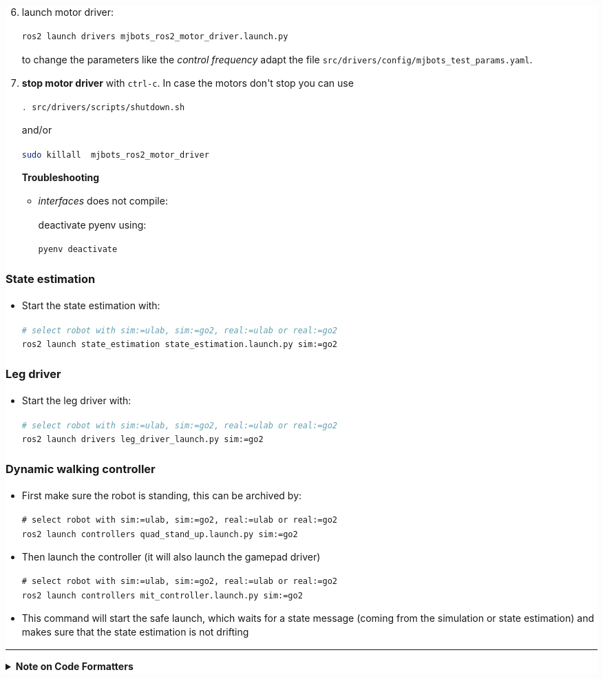 6. launch motor driver:
   ```bash
   ros2 launch drivers mjbots_ros2_motor_driver.launch.py
   ```
   to change the parameters like the *control frequency* adapt the file `src/drivers/config/mjbots_test_params.yaml`.

7. **stop motor driver** with `ctrl-c`.
   In case the motors don't stop you can use
   ```bash
   . src/drivers/scripts/shutdown.sh
   ```
   and/or
   ```bash
   sudo killall  mjbots_ros2_motor_driver
   ```

    **Troubleshooting**
   - *interfaces* does not compile:

     deactivate pyenv using:
     ```bash
     pyenv deactivate
     ```

### State estimation
* Start the state estimation with:
    ```bash
    # select robot with sim:=ulab, sim:=go2, real:=ulab or real:=go2
    ros2 launch state_estimation state_estimation.launch.py sim:=go2
    ```

### Leg driver
* Start the leg driver with:
    ```bash
    # select robot with sim:=ulab, sim:=go2, real:=ulab or real:=go2
    ros2 launch drivers leg_driver_launch.py sim:=go2
    ```

### Dynamic walking controller
* First make sure the robot is standing, this can be archived by:
    ```
    # select robot with sim:=ulab, sim:=go2, real:=ulab or real:=go2
    ros2 launch controllers quad_stand_up.launch.py sim:=go2
    ```
* Then launch the controller (it will also launch the gamepad driver)
    ```
    # select robot with sim:=ulab, sim:=go2, real:=ulab or real:=go2
    ros2 launch controllers mit_controller.launch.py sim:=go2
    ```
* This command will start the safe launch, which waits for a state message (coming from the simulation or state estimation) and makes sure that the state estimation is not drifting
---
<details>
  <summary> <b> Note on Code Formatters </b> </summary>
